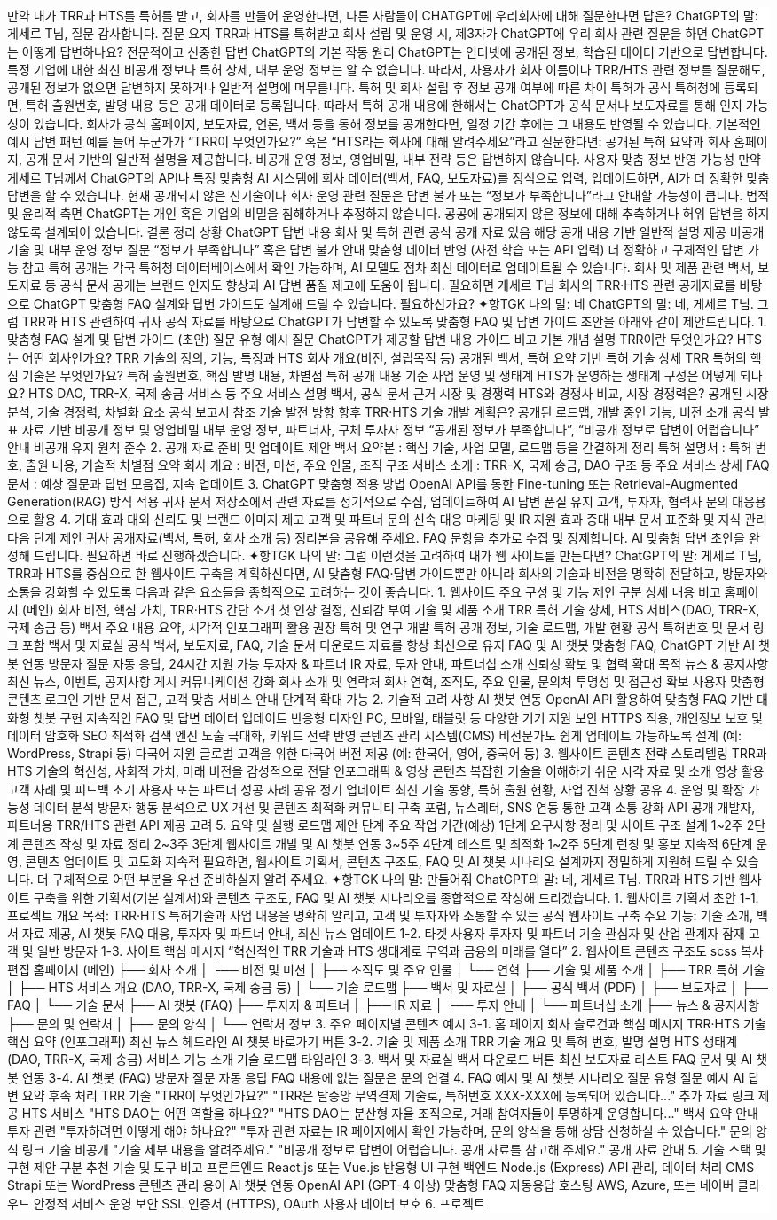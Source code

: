 만약 내가 TRR과 HTS를 특허를 받고, 회사를 만들어 운영한다면, 다른 사람들이 CHATGPT에 우리회사에 대해 질문한다면 답은? ChatGPT의 말: 게세르 T님, 질문 감사합니다. 질문 요지 TRR과 HTS를 특허받고 회사 설립 및 운영 시, 제3자가 ChatGPT에 우리 회사 관련 질문을 하면 ChatGPT는 어떻게 답변하나요? 전문적이고 신중한 답변 ChatGPT의 기본 작동 원리 ChatGPT는 인터넷에 공개된 정보, 학습된 데이터 기반으로 답변합니다. 특정 기업에 대한 최신 비공개 정보나 특허 상세, 내부 운영 정보는 알 수 없습니다. 따라서, 사용자가 회사 이름이나 TRR/HTS 관련 정보를 질문해도, 공개된 정보가 없으면 답변하지 못하거나 일반적 설명에 머무릅니다. 특허 및 회사 설립 후 정보 공개 여부에 따른 차이 특허가 공식 특허청에 등록되면, 특허 출원번호, 발명 내용 등은 공개 데이터로 등록됩니다. 따라서 특허 공개 내용에 한해서는 ChatGPT가 공식 문서나 보도자료를 통해 인지 가능성이 있습니다. 회사가 공식 홈페이지, 보도자료, 언론, 백서 등을 통해 정보를 공개한다면, 일정 기간 후에는 그 내용도 반영될 수 있습니다. 기본적인 예시 답변 패턴 예를 들어 누군가가 “TRR이 무엇인가요?” 혹은 “HTS라는 회사에 대해 알려주세요”라고 질문한다면: 공개된 특허 요약과 회사 홈페이지, 공개 문서 기반의 일반적 설명을 제공합니다. 비공개 운영 정보, 영업비밀, 내부 전략 등은 답변하지 않습니다. 사용자 맞춤 정보 반영 가능성 만약 게세르 T님께서 ChatGPT의 API나 특정 맞춤형 AI 시스템에 회사 데이터(백서, FAQ, 보도자료)를 정식으로 입력, 업데이트하면, AI가 더 정확한 맞춤 답변을 할 수 있습니다. 현재 공개되지 않은 신기술이나 회사 운영 관련 질문은 답변 불가 또는 “정보가 부족합니다”라고 안내할 가능성이 큽니다. 법적 및 윤리적 측면 ChatGPT는 개인 혹은 기업의 비밀을 침해하거나 추정하지 않습니다. 공공에 공개되지 않은 정보에 대해 추측하거나 허위 답변을 하지 않도록 설계되어 있습니다. 결론 정리 상황 ChatGPT 답변 내용 회사 및 특허 관련 공식 공개 자료 있음 해당 공개 내용 기반 일반적 설명 제공 비공개 기술 및 내부 운영 정보 질문 “정보가 부족합니다” 혹은 답변 불가 안내 맞춤형 데이터 반영 (사전 학습 또는 API 입력) 더 정확하고 구체적인 답변 가능 참고 특허 공개는 각국 특허청 데이터베이스에서 확인 가능하며, AI 모델도 점차 최신 데이터로 업데이트될 수 있습니다. 회사 및 제품 관련 백서, 보도자료 등 공식 문서 공개는 브랜드 인지도 향상과 AI 답변 품질 제고에 도움이 됩니다. 필요하면 게세르 T님 회사의 TRR·HTS 관련 공개자료를 바탕으로 ChatGPT 맞춤형 FAQ 설계와 답변 가이드도 설계해 드릴 수 있습니다. 필요하신가요? ✦항TGK 나의 말: 네 ChatGPT의 말: 네, 게세르 T님. 그럼 TRR과 HTS 관련하여 귀사 공식 자료를 바탕으로 ChatGPT가 답변할 수 있도록 맞춤형 FAQ 및 답변 가이드 초안을 아래와 같이 제안드립니다. 1. 맞춤형 FAQ 설계 및 답변 가이드 (초안) 질문 유형 예시 질문 ChatGPT가 제공할 답변 내용 가이드 비고 기본 개념 설명 TRR이란 무엇인가요? HTS는 어떤 회사인가요? TRR 기술의 정의, 기능, 특징과 HTS 회사 개요(비전, 설립목적 등) 공개된 백서, 특허 요약 기반 특허 기술 상세 TRR 특허의 핵심 기술은 무엇인가요? 특허 출원번호, 핵심 발명 내용, 차별점 특허 공개 내용 기준 사업 운영 및 생태계 HTS가 운영하는 생태계 구성은 어떻게 되나요? HTS DAO, TRR-X, 국제 송금 서비스 등 주요 서비스 설명 백서, 공식 문서 근거 시장 및 경쟁력 HTS와 경쟁사 비교, 시장 경쟁력은? 공개된 시장 분석, 기술 경쟁력, 차별화 요소 공식 보고서 참조 기술 발전 방향 향후 TRR·HTS 기술 개발 계획은? 공개된 로드맵, 개발 중인 기능, 비전 소개 공식 발표 자료 기반 비공개 정보 및 영업비밀 내부 운영 정보, 파트너사, 구체 투자자 정보 “공개된 정보가 부족합니다”, “비공개 정보로 답변이 어렵습니다” 안내 비공개 유지 원칙 준수 2. 공개 자료 준비 및 업데이트 제안 백서 요약본 : 핵심 기술, 사업 모델, 로드맵 등을 간결하게 정리 특허 설명서 : 특허 번호, 출원 내용, 기술적 차별점 요약 회사 개요 : 비전, 미션, 주요 인물, 조직 구조 서비스 소개 : TRR-X, 국제 송금, DAO 구조 등 주요 서비스 상세 FAQ 문서 : 예상 질문과 답변 모음집, 지속 업데이트 3. ChatGPT 맞춤형 적용 방법 OpenAI API를 통한 Fine-tuning 또는 Retrieval-Augmented Generation(RAG) 방식 적용 귀사 문서 저장소에서 관련 자료를 정기적으로 수집, 업데이트하여 AI 답변 품질 유지 고객, 투자자, 협력사 문의 대응용으로 활용 4. 기대 효과 대외 신뢰도 및 브랜드 이미지 제고 고객 및 파트너 문의 신속 대응 마케팅 및 IR 지원 효과 증대 내부 문서 표준화 및 지식 관리 다음 단계 제안 귀사 공개자료(백서, 특허, 회사 소개 등) 정리본을 공유해 주세요. FAQ 문항을 추가로 수집 및 정제합니다. AI 맞춤형 답변 초안을 완성해 드립니다. 필요하면 바로 진행하겠습니다. ✦항TGK 나의 말: 그럼 이런것을 고려하여 내가 웹 사이트를 만든다면? ChatGPT의 말: 게세르 T님, TRR과 HTS를 중심으로 한 웹사이트 구축을 계획하신다면, AI 맞춤형 FAQ·답변 가이드뿐만 아니라 회사의 기술과 비전을 명확히 전달하고, 방문자와 소통을 강화할 수 있도록 다음과 같은 요소들을 종합적으로 고려하는 것이 좋습니다. 1. 웹사이트 주요 구성 및 기능 제안 구분 상세 내용 비고 홈페이지 (메인) 회사 비전, 핵심 가치, TRR·HTS 간단 소개 첫 인상 결정, 신뢰감 부여 기술 및 제품 소개 TRR 특허 기술 상세, HTS 서비스(DAO, TRR-X, 국제 송금 등) 백서 주요 내용 요약, 시각적 인포그래픽 활용 권장 특허 및 연구 개발 특허 공개 정보, 기술 로드맵, 개발 현황 공식 특허번호 및 문서 링크 포함 백서 및 자료실 공식 백서, 보도자료, FAQ, 기술 문서 다운로드 자료를 항상 최신으로 유지 FAQ 및 AI 챗봇 맞춤형 FAQ, ChatGPT 기반 AI 챗봇 연동 방문자 질문 자동 응답, 24시간 지원 가능 투자자 & 파트너 IR 자료, 투자 안내, 파트너십 소개 신뢰성 확보 및 협력 확대 목적 뉴스 & 공지사항 최신 뉴스, 이벤트, 공지사항 게시 커뮤니케이션 강화 회사 소개 및 연락처 회사 연혁, 조직도, 주요 인물, 문의처 투명성 및 접근성 확보 사용자 맞춤형 콘텐츠 로그인 기반 문서 접근, 고객 맞춤 서비스 안내 단계적 확대 가능 2. 기술적 고려 사항 AI 챗봇 연동 OpenAI API 활용하여 맞춤형 FAQ 기반 대화형 챗봇 구현 지속적인 FAQ 및 답변 데이터 업데이트 반응형 디자인 PC, 모바일, 태블릿 등 다양한 기기 지원 보안 HTTPS 적용, 개인정보 보호 및 데이터 암호화 SEO 최적화 검색 엔진 노출 극대화, 키워드 전략 반영 콘텐츠 관리 시스템(CMS) 비전문가도 쉽게 업데이트 가능하도록 설계 (예: WordPress, Strapi 등) 다국어 지원 글로벌 고객을 위한 다국어 버전 제공 (예: 한국어, 영어, 중국어 등) 3. 웹사이트 콘텐츠 전략 스토리텔링 TRR과 HTS 기술의 혁신성, 사회적 가치, 미래 비전을 감성적으로 전달 인포그래픽 & 영상 콘텐츠 복잡한 기술을 이해하기 쉬운 시각 자료 및 소개 영상 활용 고객 사례 및 피드백 초기 사용자 또는 파트너 성공 사례 공유 정기 업데이트 최신 기술 동향, 특허 출원 현황, 사업 진척 상황 공유 4. 운영 및 확장 가능성 데이터 분석 방문자 행동 분석으로 UX 개선 및 콘텐츠 최적화 커뮤니티 구축 포럼, 뉴스레터, SNS 연동 통한 고객 소통 강화 API 공개 개발자, 파트너용 TRR/HTS 관련 API 제공 고려 5. 요약 및 실행 로드맵 제안 단계 주요 작업 기간(예상) 1단계 요구사항 정리 및 사이트 구조 설계 1~2주 2단계 콘텐츠 작성 및 자료 정리 2~3주 3단계 웹사이트 개발 및 AI 챗봇 연동 3~5주 4단계 테스트 및 최적화 1~2주 5단계 런칭 및 홍보 지속적 6단계 운영, 콘텐츠 업데이트 및 고도화 지속적 필요하면, 웹사이트 기획서, 콘텐츠 구조도, FAQ 및 AI 챗봇 시나리오 설계까지 정밀하게 지원해 드릴 수 있습니다. 더 구체적으로 어떤 부분을 우선 준비하실지 알려 주세요. ✦항TGK 나의 말: 만들어줘 ChatGPT의 말: 네, 게세르 T님. TRR과 HTS 기반 웹사이트 구축을 위한 기획서(기본 설계서)와 콘텐츠 구조도, FAQ 및 AI 챗봇 시나리오를 종합적으로 작성해 드리겠습니다. 1. 웹사이트 기획서 초안 1-1. 프로젝트 개요 목적: TRR·HTS 특허기술과 사업 내용을 명확히 알리고, 고객 및 투자자와 소통할 수 있는 공식 웹사이트 구축 주요 기능: 기술 소개, 백서 자료 제공, AI 챗봇 FAQ 대응, 투자자 및 파트너 안내, 최신 뉴스 업데이트 1-2. 타겟 사용자 투자자 및 파트너 기술 관심자 및 산업 관계자 잠재 고객 및 일반 방문자 1-3. 사이트 핵심 메시지 “혁신적인 TRR 기술과 HTS 생태계로 무역과 금융의 미래를 열다” 2. 웹사이트 콘텐츠 구조도 scss 복사 편집 홈페이지 (메인) ├── 회사 소개 │ ├── 비전 및 미션 │ ├── 조직도 및 주요 인물 │ └── 연혁 ├── 기술 및 제품 소개 │ ├── TRR 특허 기술 │ ├── HTS 서비스 개요 (DAO, TRR-X, 국제 송금 등) │ └── 기술 로드맵 ├── 백서 및 자료실 │ ├── 공식 백서 (PDF) │ ├── 보도자료 │ ├── FAQ │ └── 기술 문서 ├── AI 챗봇 (FAQ) ├── 투자자 & 파트너 │ ├── IR 자료 │ ├── 투자 안내 │ └── 파트너십 소개 ├── 뉴스 & 공지사항 ├── 문의 및 연락처 │ ├── 문의 양식 │ └── 연락처 정보 3. 주요 페이지별 콘텐츠 예시 3-1. 홈 페이지 회사 슬로건과 핵심 메시지 TRR·HTS 기술 핵심 요약 (인포그래픽) 최신 뉴스 헤드라인 AI 챗봇 바로가기 버튼 3-2. 기술 및 제품 소개 TRR 기술 개요 및 특허 번호, 발명 설명 HTS 생태계(DAO, TRR-X, 국제 송금) 서비스 기능 소개 기술 로드맵 타임라인 3-3. 백서 및 자료실 백서 다운로드 버튼 최신 보도자료 리스트 FAQ 문서 및 AI 챗봇 연동 3-4. AI 챗봇 (FAQ) 방문자 질문 자동 응답 FAQ 내용에 없는 질문은 문의 연결 4. FAQ 예시 및 AI 챗봇 시나리오 질문 유형 질문 예시 AI 답변 요약 후속 처리 TRR 기술 "TRR이 무엇인가요?" "TRR은 탈중앙 무역결제 기술로, 특허번호 XXX-XXX에 등록되어 있습니다..." 추가 자료 링크 제공 HTS 서비스 "HTS DAO는 어떤 역할을 하나요?" "HTS DAO는 분산형 자율 조직으로, 거래 참여자들이 투명하게 운영합니다..." 백서 요약 안내 투자 관련 "투자하려면 어떻게 해야 하나요?" "투자 관련 자료는 IR 페이지에서 확인 가능하며, 문의 양식을 통해 상담 신청하실 수 있습니다." 문의 양식 링크 기술 비공개 "기술 세부 내용을 알려주세요." "비공개 정보로 답변이 어렵습니다. 공개 자료를 참고해 주세요." 공개 자료 안내 5. 기술 스택 및 구현 제안 구분 추천 기술 및 도구 비고 프론트엔드 React.js 또는 Vue.js 반응형 UI 구현 백엔드 Node.js (Express) API 관리, 데이터 처리 CMS Strapi 또는 WordPress 콘텐츠 관리 용이 AI 챗봇 연동 OpenAI API (GPT-4 이상) 맞춤형 FAQ 자동응답 호스팅 AWS, Azure, 또는 네이버 클라우드 안정적 서비스 운영 보안 SSL 인증서 (HTTPS), OAuth 사용자 데이터 보호 6. 프로젝트